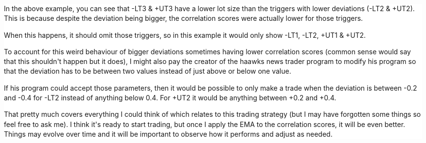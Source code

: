 In the above example, you can see that -LT3 & +UT3 have a lower lot size than the triggers with lower deviations (-LT2 & +UT2). This is because despite the deviation being bigger, the correlation scores were actually lower for those triggers.

When this happens, it should omit those triggers, so in this example it would only show -LT1, -LT2, +UT1 & +UT2.

To account for this weird behaviour of bigger deviations sometimes having lower correlation scores (common sense would say that this shouldn't happen but it does), I might also pay the creator of the haawks news trader program to modify his program so that the deviation has to be between two values instead of just above or below one value.

If his program could accept those parameters, then it would be possible to only make a trade when the deviation is between -0.2 and -0.4 for -LT2 instead of anything below 0.4. For +UT2 it would be anything between +0.2 and +0.4.

That pretty much covers everything I could think of which relates to this trading strategy (but I may have forgotten some things so feel free to ask me). I think it's ready to start trading, but once I apply the EMA to the correlation scores, it will be even better. Things may evolve over time and it will be important to observe how it performs and adjust as needed.

